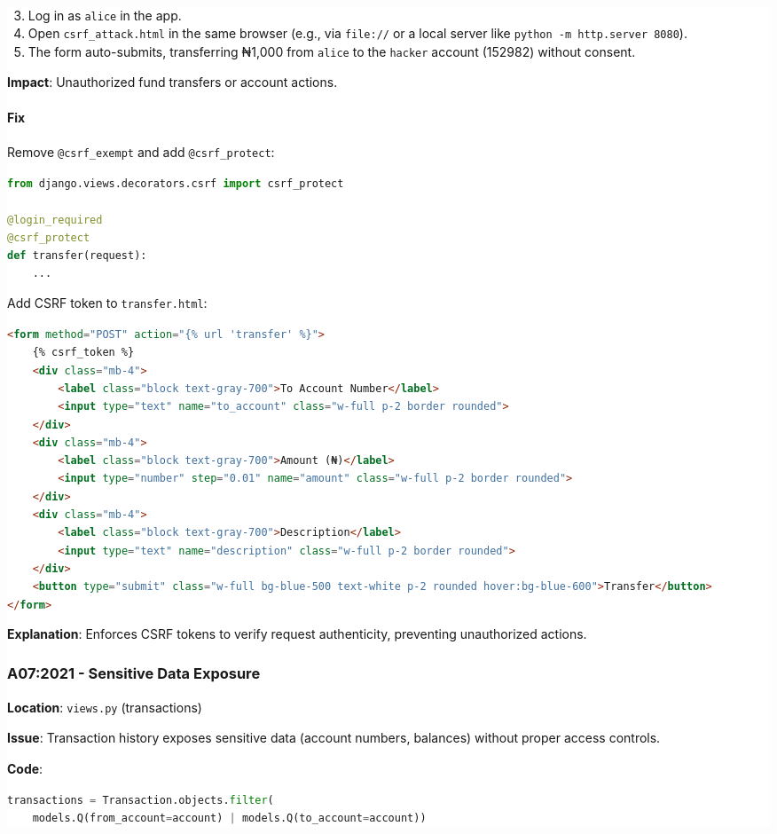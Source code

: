 3. Log in as `alice` in the app.
4. Open `csrf_attack.html` in the same browser (e.g., via `file://` or a local server like `python -m http.server 8080`).
5. The form auto-submits, transferring ₦1,000 from `alice` to the `hacker` account (152982) without consent.

**Impact**: Unauthorized fund transfers or account actions.

#### Fix
Remove `@csrf_exempt` and add `@csrf_protect`:
```python
from django.views.decorators.csrf import csrf_protect

@login_required
@csrf_protect
def transfer(request):
    ...
```

Add CSRF token to `transfer.html`:
```html
<form method="POST" action="{% url 'transfer' %}">
    {% csrf_token %}
    <div class="mb-4">
        <label class="block text-gray-700">To Account Number</label>
        <input type="text" name="to_account" class="w-full p-2 border rounded">
    </div>
    <div class="mb-4">
        <label class="block text-gray-700">Amount (₦)</label>
        <input type="number" step="0.01" name="amount" class="w-full p-2 border rounded">
    </div>
    <div class="mb-4">
        <label class="block text-gray-700">Description</label>
        <input type="text" name="description" class="w-full p-2 border rounded">
    </div>
    <button type="submit" class="w-full bg-blue-500 text-white p-2 rounded hover:bg-blue-600">Transfer</button>
</form>
```

**Explanation**: Enforces CSRF tokens to verify request authenticity, preventing unauthorized actions.

### A07:2021 - Sensitive Data Exposure

**Location**: `views.py` (transactions)

**Issue**: Transaction history exposes sensitive data (account numbers, balances) without proper access controls.

**Code**:
```python
transactions = Transaction.objects.filter(
    models.Q(from_account=account) | models.Q(to_account=account))
```
